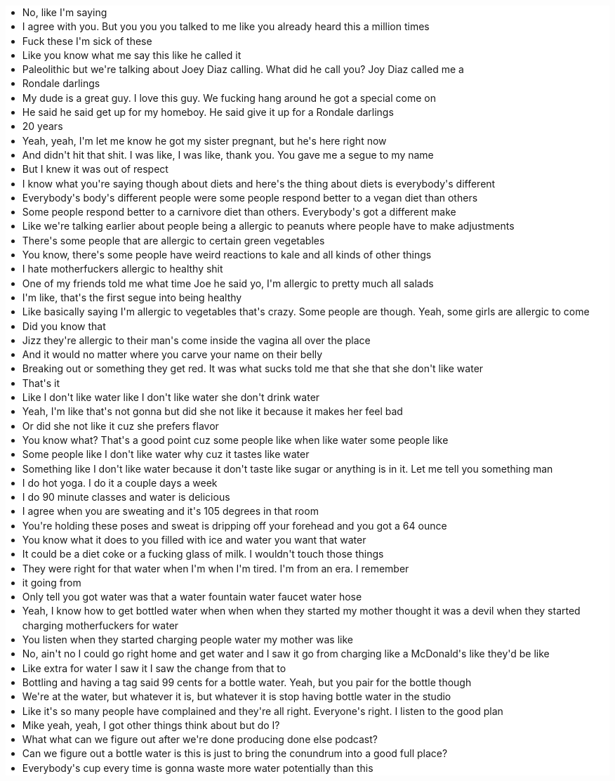 *  No, like I'm saying
*  I agree with you. But you you you talked to me like you already heard this a million times
*  Fuck these I'm sick of these
*  Like you know what me say this like he called it
*  Paleolithic but we're talking about Joey Diaz calling. What did he call you? Joy Diaz called me a
*  Rondale darlings
*  My dude is a great guy. I love this guy. We fucking hang around he got a special come on
*  He said he said get up for my homeboy. He said give it up for a Rondale darlings
*  20 years
*  Yeah, yeah, I'm let me know he got my sister pregnant, but he's here right now
*  And didn't hit that shit. I was like, I was like, thank you. You gave me a segue to my name
*  But I knew it was out of respect
*  I know what you're saying though about diets and here's the thing about diets is everybody's different
*  Everybody's body's different people were some people respond better to a vegan diet than others
*  Some people respond better to a carnivore diet than others. Everybody's got a different make
*  Like we're talking earlier about people being a allergic to peanuts where people have to make adjustments
*  There's some people that are allergic to certain green vegetables
*  You know, there's some people have weird reactions to kale and all kinds of other things
*  I hate motherfuckers allergic to healthy shit
*  One of my friends told me what time Joe he said yo, I'm allergic to pretty much all salads
*  I'm like, that's the first segue into being healthy
*  Like basically saying I'm allergic to vegetables that's crazy. Some people are though. Yeah, some girls are allergic to come
*  Did you know that
*  Jizz they're allergic to their man's come inside the vagina all over the place
*  And it would no matter where you carve your name on their belly
*  Breaking out or something they get red. It was what sucks told me that she that she don't like water
*  That's it
*  Like I don't like water like I don't like water she don't drink water
*  Yeah, I'm like that's not gonna but did she not like it because it makes her feel bad
*  Or did she not like it cuz she prefers flavor
*  You know what? That's a good point cuz some people like when like water some people like
*  Some people like I don't like water why cuz it tastes like water
*  Something like I don't like water because it don't taste like sugar or anything is in it. Let me tell you something man
*  I do hot yoga. I do it a couple days a week
*  I do 90 minute classes and water is delicious
*  I agree when you are sweating and it's 105 degrees in that room
*  You're holding these poses and sweat is dripping off your forehead and you got a 64 ounce
*  You know what it does to you filled with ice and water you want that water
*  It could be a diet coke or a fucking glass of milk. I wouldn't touch those things
*  They were right for that water when I'm when I'm tired. I'm from an era. I remember
*  it going from
*  Only tell you got water was that a water fountain water faucet water hose
*  Yeah, I know how to get bottled water when when when they started my mother thought it was a devil when they started charging motherfuckers for water
*  You listen when they started charging people water my mother was like
*  No, ain't no I could go right home and get water and I saw it go from charging like a McDonald's like they'd be like
*  Like extra for water I saw it I saw the change from that to
*  Bottling and having a tag said 99 cents for a bottle water. Yeah, but you pair for the bottle though
*  We're at the water, but whatever it is, but whatever it is stop having bottle water in the studio
*  Like it's so many people have complained and they're all right. Everyone's right. I listen to the good plan
*  Mike yeah, yeah, I got other things think about but do I?
*  What what can we figure out after we're done producing done else podcast?
*  Can we figure out a bottle water is this is just to bring the conundrum into a good full place?
*  Everybody's cup every time is gonna waste more water potentially than this
